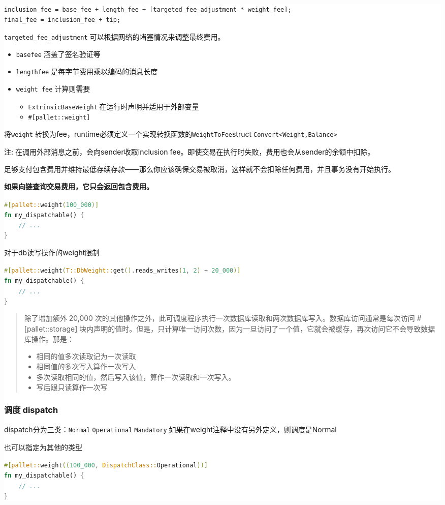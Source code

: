 ```shell
inclusion_fee = base_fee + length_fee + [targeted_fee_adjustment * weight_fee];
final_fee = inclusion_fee + tip;
```

`targeted_fee_adjustment` 可以根据网络的堵塞情况来调整最终费用。

- `basefee` 涵盖了签名验证等

- `lengthfee` 是每字节费用乘以编码的消息长度

- `weight fee` 计算则需要

  - `ExtrinsicBaseWeight`  在运行时声明并适用于外部变量
  - `#[pallet::weight] `



将`weight` 转换为fee，runtime必须定义一个实现转换函数的`WeightToFee`struct `Convert<Weight,Balance>`

注: 在调用外部消息之前，会向sender收取inclusion fee。即使交易在执行时失败，费用也会从sender的余额中扣除。

足够支付包含费用并维持最低存续存款——那么你应该确保交易被取消，这样就不会扣除任何费用，并且事务没有开始执行。

**如果向链查询交易费用，它只会返回包含费用。**



```rust
#[pallet::weight(100_000)]
fn my_dispatchable() {
    // ...
}
```

对于db读写操作的weight限制

```rust
#[pallet::weight(T::DbWeight::get().reads_writes(1, 2) + 20_000)]
fn my_dispatchable() {
    // ...
}
```

> 除了增加额外 20,000 次的其他操作之外，此可调度程序执行一次数据库读取和两次数据库写入。数据库访问通常是每次访问 #[pallet::storage] 块内声明的值时。但是，只计算唯一访问次数，因为一旦访问了一个值，它就会被缓存，再次访问它不会导致数据库操作。那是：
>
> - 相同的值多次读取记为一次读取
> - 相同值的多次写入算作一次写入
> - 多次读取相同的值，然后写入该值，算作一次读取和一次写入。
> - 写后跟只读算作一次写

### 调度 dispatch

dispatch分为三类：`Normal` `Operational` `Mandatory` 如果在weight注释中没有另外定义，则调度是Normal

也可以指定为其他的类型

```rust
#[pallet::weight((100_000, DispatchClass::Operational))]
fn my_dispatchable() {
    // ...
}
```
